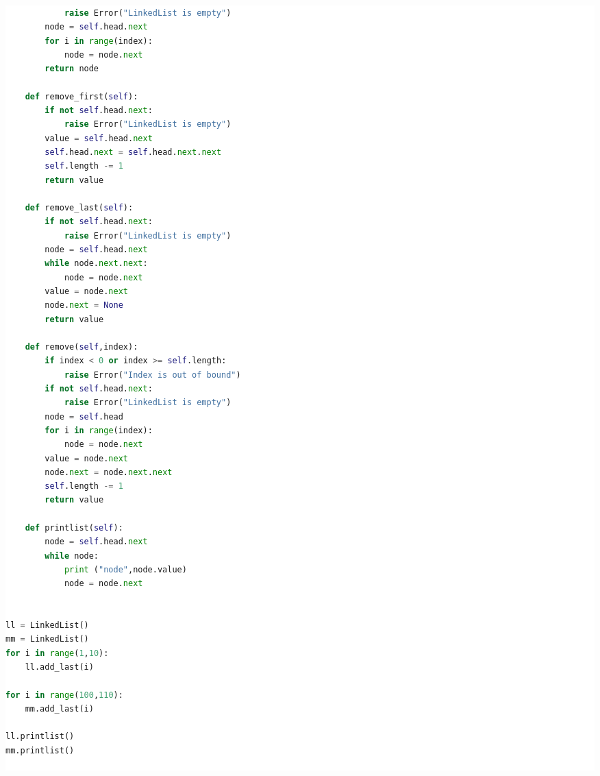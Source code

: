 ```python
            raise Error("LinkedList is empty")
        node = self.head.next
        for i in range(index):
            node = node.next
        return node
    
    def remove_first(self):
        if not self.head.next:
            raise Error("LinkedList is empty")
        value = self.head.next
        self.head.next = self.head.next.next
        self.length -= 1
        return value
    
    def remove_last(self):
        if not self.head.next:
            raise Error("LinkedList is empty")
        node = self.head.next
        while node.next.next:
            node = node.next
        value = node.next    
        node.next = None  
        return value
    
    def remove(self,index):
        if index < 0 or index >= self.length:
            raise Error("Index is out of bound")
        if not self.head.next:
            raise Error("LinkedList is empty")
        node = self.head
        for i in range(index):
            node = node.next
        value = node.next
        node.next = node.next.next
        self.length -= 1
        return value
    
    def printlist(self):
        node = self.head.next
        while node:
            print ("node",node.value)
            node = node.next
            

ll = LinkedList()
mm = LinkedList()
for i in range(1,10):
    ll.add_last(i)
    
for i in range(100,110):
    mm.add_last(i)
            
ll.printlist()
mm.printlist()
            
```
